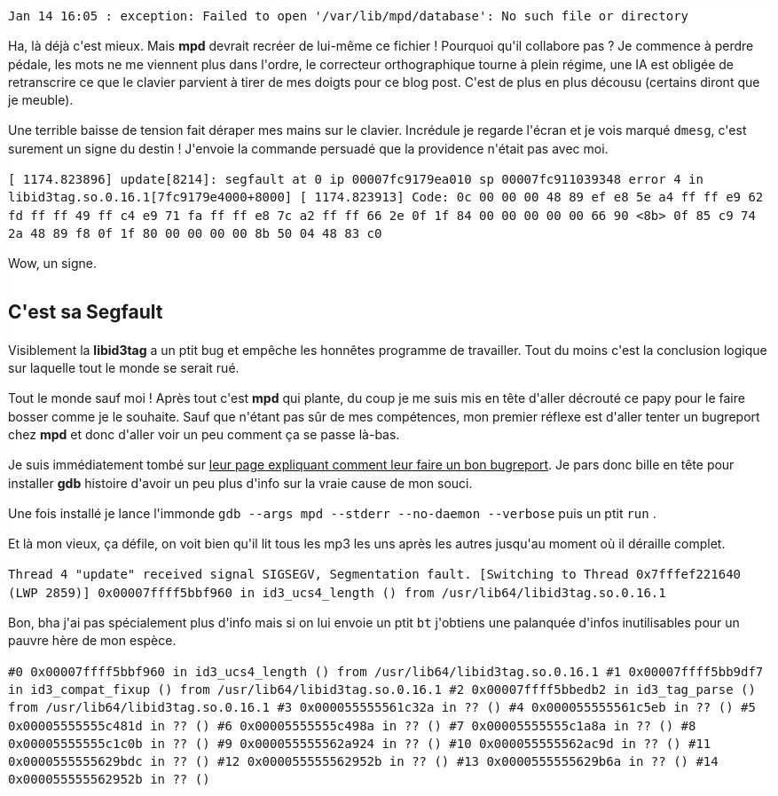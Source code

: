 <samp>Jan 14 16:05 : exception: Failed to open '/var/lib/mpd/database': No such file or directory</samp>

Ha, là déjà c'est mieux.
Mais **mpd** devrait recréer de lui-même ce fichier !
Pourquoi qu'il collabore pas ?
Je commence à perdre pédale, les mots ne me viennent plus dans l'ordre, le correcteur orthographique tourne à plein régime, une IA est obligée de retranscrire ce que le clavier parvient à tirer de mes doigts pour ce blog post.
C'est de plus en plus décousu (certains diront que je meuble).

Une terrible baisse de tension fait déraper mes mains sur le clavier.
Incrédule je regarde l'écran et je vois marqué <kbd>dmesg</kbd>, c'est surement un signe du destin !
J'envoie la commande persuadé que la providence n'était pas avec moi.

<samp>[ 1174.823896] update[8214]: segfault at 0 ip 00007fc9179ea010 sp 00007fc911039348 error 4 in libid3tag.so.0.16.1[7fc9179e4000+8000]
[ 1174.823913] Code: 0c 00 00 00 48 89 ef e8 5e a4 ff ff e9 62 fd ff ff 49 ff c4 e9 71 fa ff ff e8 7c a2 ff ff 66 2e 0f 1f 84 00 00 00 00 00 66 90 <8b> 0f 85 c9 74 2a 48 89 f8 0f 1f 80 00 00 00 00 8b 50 04 48 83 c0</samp>

Wow, un signe.

## C'est sa Segfault
Visiblement la **libid3tag** a un ptit bug et empêche les honnêtes programme de travailler.
Tout du moins c'est la conclusion logique sur laquelle tout le monde se serait rué.

Tout le monde sauf moi !
Après tout c'est **mpd** qui plante, du coup je me suis mis en tête d'aller décrouté ce papy pour le faire bosser comme je le souhaite.
Sauf que n'étant pas sûr de mes compétences, mon premier réflexe est d'aller tenter un bugreport chez **mpd** et donc d'aller voir un peu comment ça se passe là-bas.

Je suis immédiatement tombé sur [leur page expliquant comment leur faire un bon bugreport](https://mpd.readthedocs.io/en/stable/user.html#mpd-crashes).
Je pars donc bille en tête pour installer **gdb** histoire d'avoir un peu plus d'info sur la vraie cause de mon souci.

Une fois installé je lance l'immonde <kbd>gdb --args mpd --stderr --no-daemon --verbose</kbd> puis un ptit <kbd>run</kbd> .

Et là mon vieux, ça défile, on voit bien qu'il lit tous les mp3 les uns après les autres jusqu'au moment où il déraille complet.

<samp>Thread 4 "update" received signal SIGSEGV, Segmentation fault.
[Switching to Thread 0x7fffef221640 (LWP 2859)]
0x00007ffff5bbf960 in id3_ucs4_length () from /usr/lib64/libid3tag.so.0.16.1</samp>

Bon, bha j'ai pas spécialement plus d'info mais si on lui envoie un ptit <kbd>bt</kbd> j'obtiens une palanquée d'infos inutilisables pour un pauvre hère de mon espèce.

<samp>
#0  0x00007ffff5bbf960 in id3_ucs4_length () from /usr/lib64/libid3tag.so.0.16.1
#1  0x00007ffff5bb9df7 in id3_compat_fixup () from /usr/lib64/libid3tag.so.0.16.1
#2  0x00007ffff5bbedb2 in id3_tag_parse () from /usr/lib64/libid3tag.so.0.16.1
#3  0x000055555561c32a in ?? ()
#4  0x000055555561c5eb in ?? ()
#5  0x00005555555c481d in ?? ()
#6  0x00005555555c498a in ?? ()
#7  0x00005555555c1a8a in ?? ()
#8  0x00005555555c1c0b in ?? ()
#9  0x000055555562a924 in ?? ()
#10 0x000055555562ac9d in ?? ()
#11 0x0000555555629bdc in ?? ()
#12 0x000055555562952b in ?? ()
#13 0x0000555555629b6a in ?? ()
#14 0x000055555562952b in ?? ()